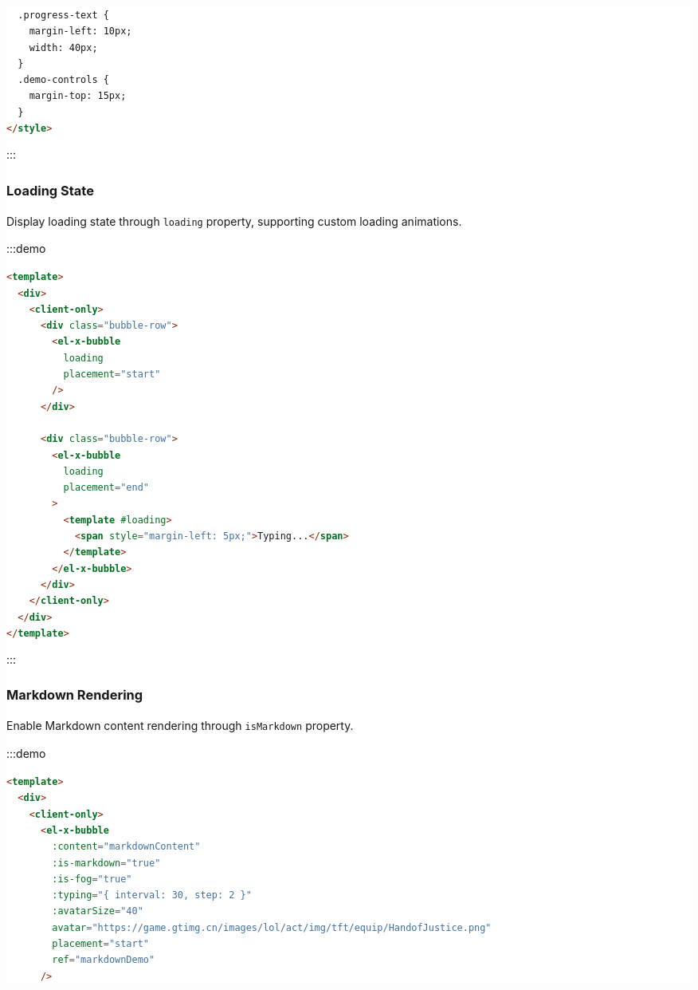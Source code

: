```html
  .progress-text {
    margin-left: 10px;
    width: 40px;
  }
  .demo-controls {
    margin-top: 15px;
  }
</style>
```

:::

### Loading State

Display loading state through `loading` property, supporting custom loading animations.

:::demo

```html
<template>
  <div>
    <client-only>
      <div class="bubble-row">
        <el-x-bubble
          loading
          placement="start"
        />
      </div>

      <div class="bubble-row">
        <el-x-bubble
          loading
          placement="end"
        >
          <template #loading>
            <span style="margin-left: 5px;">Typing...</span>
          </template>
        </el-x-bubble>
      </div>
    </client-only>
  </div>
</template>
```

:::

### Markdown Rendering

Enable Markdown content rendering through `isMarkdown` property.

:::demo

```html
<template>
  <div>
    <client-only>
      <el-x-bubble
        :content="markdownContent"
        :is-markdown="true"
        :is-fog="true"
        :typing="{ interval: 30, step: 2 }"
        :avatarSize="40"
        avatar="https://game.gtimg.cn/images/lol/act/img/tft/equip/HandofJustice.png"
        placement="start"
        ref="markdownDemo"
      />

```